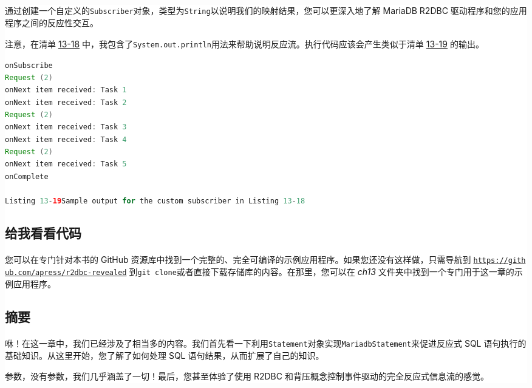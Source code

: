 通过创建一个自定义的`Subscriber`对象，类型为`String`以说明我们的映射结果，您可以更深入地了解 MariaDB R2DBC 驱动程序和您的应用程序之间的反应性交互。

注意，在清单 [13-18](#PC18) 中，我包含了`System.out.println`用法来帮助说明反应流。执行代码应该会产生类似于清单 [13-19](#PC19) 的输出。

```java
onSubscribe
Request (2)
onNext item received: Task 1
onNext item received: Task 2
Request (2)
onNext item received: Task 3
onNext item received: Task 4
Request (2)
onNext item received: Task 5
onComplete

Listing 13-19Sample output for the custom subscriber in Listing 13-18

```

## 给我看看代码

您可以在专门针对本书的 GitHub 资源库中找到一个完整的、完全可编译的示例应用程序。如果您还没有这样做，只需导航到 [`https://github.com/apress/r2dbc-revealed`](https://github.com/apress/r2dbc-revealed) 到`git clone`或者直接下载存储库的内容。在那里，您可以在 *ch13* 文件夹中找到一个专门用于这一章的示例应用程序。

## 摘要

咻！在这一章中，我们已经涉及了相当多的内容。我们首先看一下利用`Statement`对象实现`MariadbStatement`来促进反应式 SQL 语句执行的基础知识。从这里开始，您了解了如何处理 SQL 语句结果，从而扩展了自己的知识。

参数，没有参数，我们几乎涵盖了一切！最后，您甚至体验了使用 R2DBC 和背压概念控制事件驱动的完全反应式信息流的感觉。